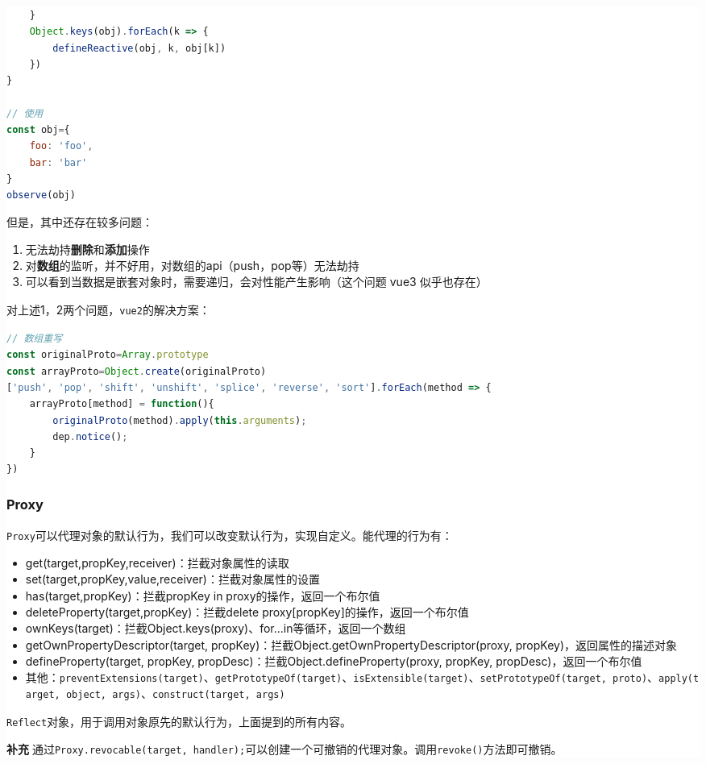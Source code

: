 ```javascript
    }
    Object.keys(obj).forEach(k => {
        defineReactive(obj, k, obj[k])
    })
}

// 使用
const obj={
    foo: 'foo',
    bar: 'bar'
}
observe(obj)
```

但是，其中还存在较多问题：
1. 无法劫持**删除**和**添加**操作
2. 对**数组**的监听，并不好用，对数组的api（push，pop等）无法劫持
3. 可以看到当数据是嵌套对象时，需要递归，会对性能产生影响（这个问题 vue3 似乎也存在）

对上述1，2两个问题，`vue2`的解决方案：

```javascript
// 数组重写
const originalProto=Array.prototype
const arrayProto=Object.create(originalProto)
['push', 'pop', 'shift', 'unshift', 'splice', 'reverse', 'sort'].forEach(method => {
    arrayProto[method] = function(){
        originalProto(method).apply(this.arguments);
        dep.notice();
    }
})
```

### Proxy

`Proxy`可以代理对象的默认行为，我们可以改变默认行为，实现自定义。能代理的行为有：
- get(target,propKey,receiver)：拦截对象属性的读取
- set(target,propKey,value,receiver)：拦截对象属性的设置
- has(target,propKey)：拦截propKey in proxy的操作，返回一个布尔值
- deleteProperty(target,propKey)：拦截delete proxy[propKey]的操作，返回一个布尔值
- ownKeys(target)：拦截Object.keys(proxy)、for...in等循环，返回一个数组
- getOwnPropertyDescriptor(target, propKey)：拦截Object.getOwnPropertyDescriptor(proxy, propKey)，返回属性的描述对象
- defineProperty(target, propKey, propDesc)：拦截Object.defineProperty(proxy, propKey, propDesc)，返回一个布尔值
- 其他：`preventExtensions(target)`、`getPrototypeOf(target)`、`isExtensible(target)`、`setPrototypeOf(target, proto)`、`apply(target, object, args)`、`construct(target, args)`


`Reflect`对象，用于调用对象原先的默认行为，上面提到的所有内容。

**补充**
通过`Proxy.revocable(target, handler);`可以创建一个可撤销的代理对象。调用`revoke()`方法即可撤销。
